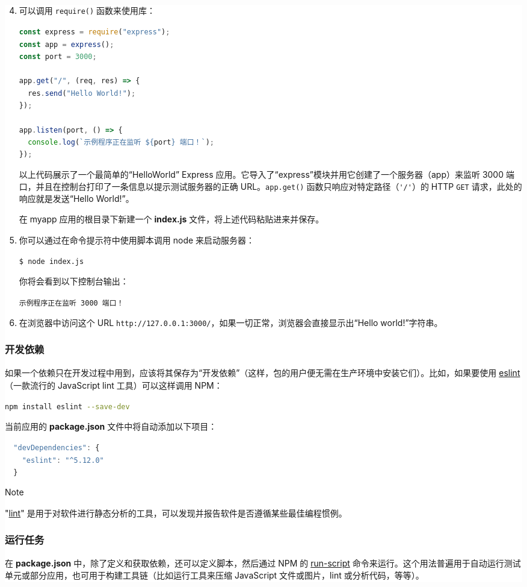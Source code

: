 4. 可以调用 `require()` 函数来使用库：

   ```js
   const express = require("express");
   const app = express();
   const port = 3000;
  
   app.get("/", (req, res) => {
     res.send("Hello World!");
   });
  
   app.listen(port, () => {
     console.log(`示例程序正在监听 ${port} 端口！`);
   });
   ```

   以上代码展示了一个最简单的“HelloWorld” Express 应用。它导入了“express”模块并用它创建了一个服务器（app）来监听 3000 端口，并且在控制台打印了一条信息以提示测试服务器的正确 URL。`app.get()` 函数只响应对特定路径（`'/'`）的 HTTP `GET` 请求，此处的响应就是发送“Hello World!”。

   在 myapp 应用的根目录下新建一个 **index.js** 文件，将上述代码粘贴进来并保存。

5. 你可以通过在命令提示符中使用脚本调用 node 来启动服务器：

   ```bash
   $ node index.js
   ```

   你将会看到以下控制台输出：

   ```plain
   示例程序正在监听 3000 端口！
   ```

7. 在浏览器中访问这个 URL `http://127.0.0.1:3000/`，如果一切正常，浏览器会直接显示出“Hello world!”字符串。

### 开发依赖

如果一个依赖只在开发过程中用到，应该将其保存为“开发依赖”（这样，包的用户便无需在生产环境中安装它们）。比如，如果要使用 [eslint](http://eslint.org/)（一款流行的 JavaScript lint 工具）可以这样调用 NPM：

```bash
npm install eslint --save-dev
```

当前应用的 **package.json** 文件中将自动添加以下项目：

```js
  "devDependencies": {
    "eslint": "^5.12.0"
  }
```

> [!NOTE]
> "[lint](https://zh.wikipedia.org/wiki/Lint)" 是用于对软件进行静态分析的工具，可以发现并报告软件是否遵循某些最佳编程惯例。

### 运行任务

在 **package.json** 中，除了定义和获取依赖，还可以定义脚本，然后通过 NPM 的 [run-script](https://docs.npmjs.com/cli/run-script) 命令来运行。这个用法普遍用于自动运行测试单元或部分应用，也可用于构建工具链（比如运行工具来压缩 JavaScript 文件或图片，lint 或分析代码，等等）。
